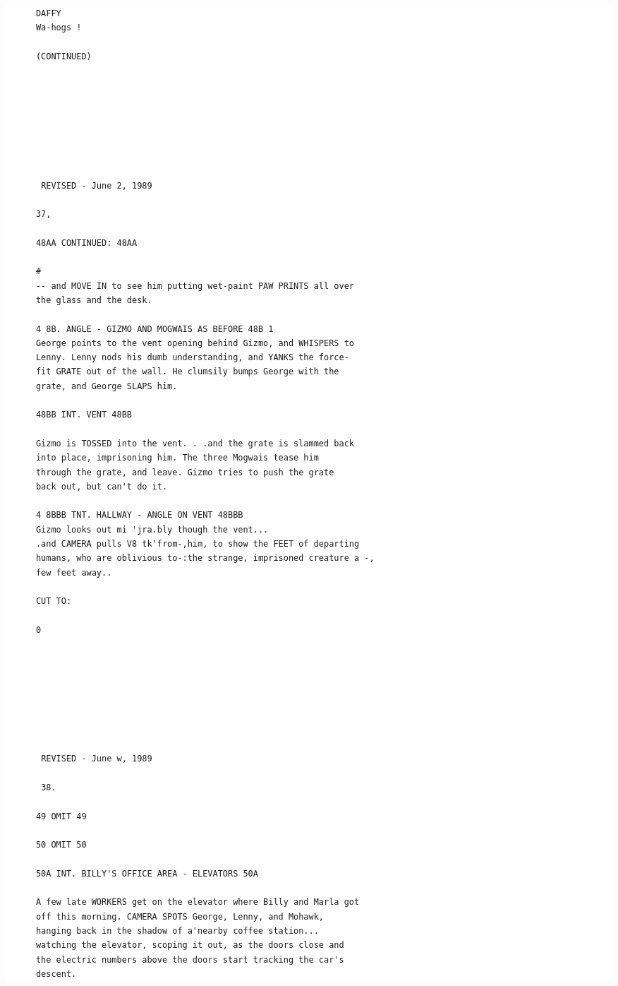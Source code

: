           DAFFY
          Wa-hogs !

          (CONTINUED)

          

          

          

          
           REVISED - June 2, 1989

          37,

          48AA CONTINUED: 48AA

          #
          -- and MOVE IN to see him putting wet-paint PAW PRINTS all over
          the glass and the desk.

          4 8B. ANGLE - GIZMO AND MOGWAIS AS BEFORE 48B 1
          George points to the vent opening behind Gizmo, and WHISPERS to
          Lenny. Lenny nods his dumb understanding, and YANKS the force-
          fit GRATE out of the wall. He clumsily bumps George with the
          grate, and George SLAPS him.

          48BB INT. VENT 48BB

          Gizmo is TOSSED into the vent. . .and the grate is slammed back
          into place, imprisoning him. The three Mogwais tease him
          through the grate, and leave. Gizmo tries to push the grate
          back out, but can't do it.

          4 8BBB TNT. HALLWAY - ANGLE ON VENT 48BBB
          Gizmo looks out mi 'jra.bly though the vent...
          .and CAMERA pulls V8 tk'from-,him, to show the FEET of departing
          humans, who are oblivious to-:the strange, imprisoned creature a -,
          few feet away..

          CUT TO:

          0

          

          

          

          
           REVISED - June w, 1989

           38.

          49 OMIT 49

          50 OMIT 50

          50A INT. BILLY'S OFFICE AREA - ELEVATORS 50A

          A few late WORKERS get on the elevator where Billy and Marla got
          off this morning. CAMERA SPOTS George, Lenny, and Mohawk,
          hanging back in the shadow of a'nearby coffee station...
          watching the elevator, scoping it out, as the doors close and
          the electric numbers above the doors start tracking the car's
          descent.
